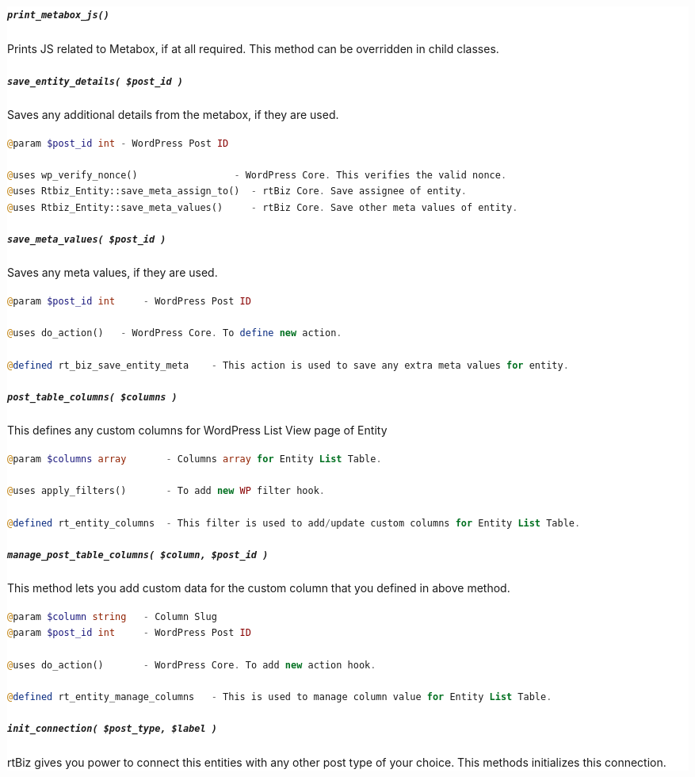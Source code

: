##### `print_metabox_js()`

Prints JS related to Metabox, if at all required. This method can be overridden in child classes.

##### `save_entity_details( $post_id )`

Saves any additional details from the metabox, if they are used.

``` php
@param $post_id int - WordPress Post ID

@uses wp_verify_nonce()                 - WordPress Core. This verifies the valid nonce.
@uses Rtbiz_Entity::save_meta_assign_to()  - rtBiz Core. Save assignee of entity.
@uses Rtbiz_Entity::save_meta_values()     - rtBiz Core. Save other meta values of entity.
```

##### `save_meta_values( $post_id )`

Saves any meta values, if they are used.

``` php
@param $post_id int     - WordPress Post ID

@uses do_action()   - WordPress Core. To define new action.

@defined rt_biz_save_entity_meta    - This action is used to save any extra meta values for entity.
```

##### `post_table_columns( $columns )`

This defines any custom columns for WordPress List View page of Entity

``` php
@param $columns array       - Columns array for Entity List Table.

@uses apply_filters()       - To add new WP filter hook.

@defined rt_entity_columns  - This filter is used to add/update custom columns for Entity List Table.
```

##### `manage_post_table_columns( $column, $post_id )`

This method lets you add custom data for the custom column that you defined in above method.

``` php
@param $column string   - Column Slug
@param $post_id int     - WordPress Post ID

@uses do_action()       - WordPress Core. To add new action hook.

@defined rt_entity_manage_columns   - This is used to manage column value for Entity List Table.
```

##### `init_connection( $post_type, $label )`

rtBiz gives you power to connect this entities with any other post type of your choice. This methods initializes this connection.
